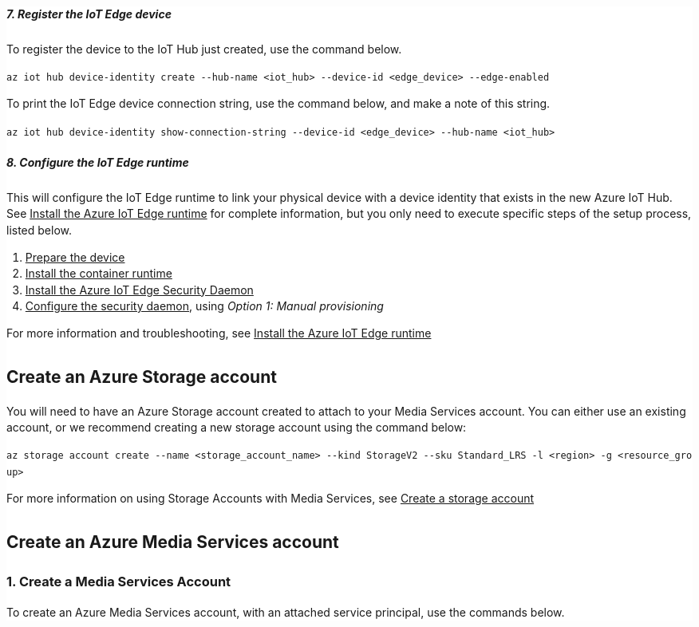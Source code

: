 ##### 7. Register the IoT Edge device

To register the device to the IoT Hub just created, use the command below.

```azurecli
az iot hub device-identity create --hub-name <iot_hub> --device-id <edge_device> --edge-enabled
```

To print the IoT Edge device connection string, use the command below, and make a note of this string.

```azurecli
az iot hub device-identity show-connection-string --device-id <edge_device> --hub-name <iot_hub>
```

##### 8. Configure the IoT Edge runtime

This will configure the IoT Edge runtime to link your physical device with a device identity that exists in the new Azure IoT Hub. See [Install the Azure IoT Edge runtime](https://docs.microsoft.com/azure/iot-edge/how-to-install-iot-edge-linux) for complete information, but you only need to execute specific steps of the setup process, listed below.

1. [Prepare the device](https://docs.microsoft.com/azure/iot-edge/how-to-install-iot-edge-linux#register-microsoft-key-and-software-repository-feed)
1. [Install the container runtime](https://docs.microsoft.com/azure/iot-edge/how-to-install-iot-edge-linux#install-the-container-runtime)
1. [Install the Azure IoT Edge Security Daemon](https://docs.microsoft.com/azure/iot-edge/how-to-install-iot-edge-linux#install-the-azure-iot-edge-security-daemon)
1. [Configure the security daemon](https://docs.microsoft.com/azure/iot-edge/how-to-install-iot-edge-linux#configure-the-security-daemon), using *Option 1: Manual provisioning*

For more information and troubleshooting, see [Install the Azure IoT Edge runtime](https://docs.microsoft.com/azure/iot-edge/how-to-install-iot-edge-linux)

## Create an Azure Storage account

You will need to have an Azure Storage account created to attach to your Media Services account. You can either use an existing account, or we recommend creating a new storage account using the command below:

```azurecli
az storage account create --name <storage_account_name> --kind StorageV2 --sku Standard_LRS -l <region> -g <resource_group>
```

For more information on using Storage Accounts with Media Services, see [Create a storage account](https://docs.microsoft.com/azure/media-services/latest/create-account-cli-how-to#create-a-storage-account)

## Create an Azure Media Services account

### 1. Create a Media Services Account

To create an Azure Media Services account, with an attached service principal, use the commands below.
